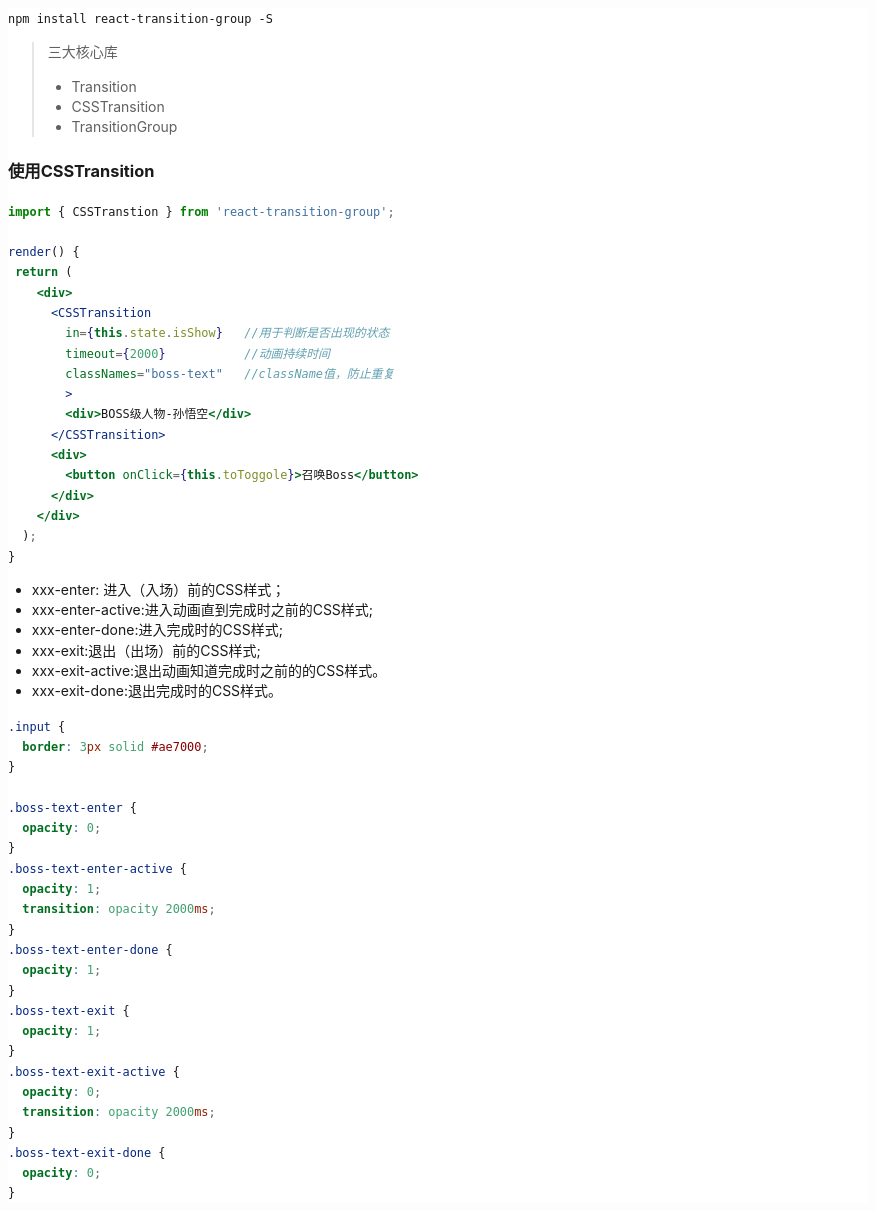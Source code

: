 ```visual basic
npm install react-transition-group -S
```

> 三大核心库
>
> - Transition
> - CSSTransition
> - TransitionGroup

### 使用CSSTransition

```jsx
import { CSSTranstion } from 'react-transition-group';

render() {
 return (
    <div>
      <CSSTransition
        in={this.state.isShow}   //用于判断是否出现的状态
        timeout={2000}           //动画持续时间
        classNames="boss-text"   //className值，防止重复
        >
        <div>BOSS级人物-孙悟空</div>
      </CSSTransition>
      <div>
        <button onClick={this.toToggole}>召唤Boss</button>
      </div>
    </div>
  );
}
```

- xxx-enter: 进入（入场）前的CSS样式；
- xxx-enter-active:进入动画直到完成时之前的CSS样式;
- xxx-enter-done:进入完成时的CSS样式;
- xxx-exit:退出（出场）前的CSS样式;
- xxx-exit-active:退出动画知道完成时之前的的CSS样式。
- xxx-exit-done:退出完成时的CSS样式。

```css
.input {
  border: 3px solid #ae7000;
}

.boss-text-enter {
  opacity: 0;
}
.boss-text-enter-active {
  opacity: 1;
  transition: opacity 2000ms;
}
.boss-text-enter-done {
  opacity: 1;
}
.boss-text-exit {
  opacity: 1;
}
.boss-text-exit-active {
  opacity: 0;
  transition: opacity 2000ms;
}
.boss-text-exit-done {
  opacity: 0;
}
```
